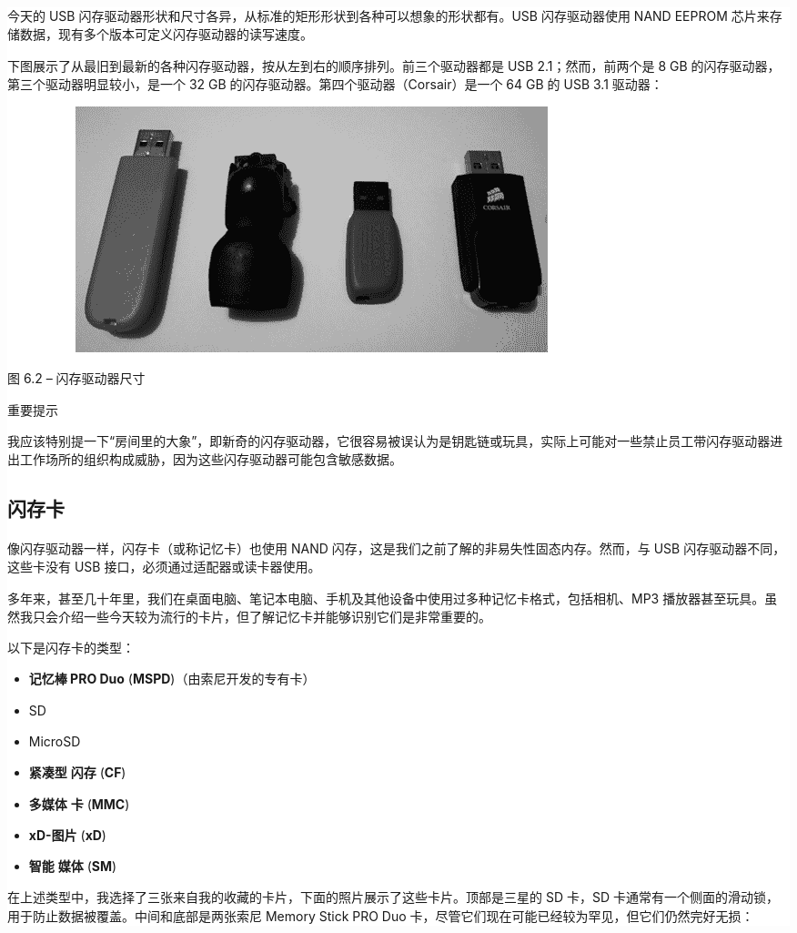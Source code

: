 今天的 USB 闪存驱动器形状和尺寸各异，从标准的矩形形状到各种可以想象的形状都有。USB 闪存驱动器使用 NAND EEPROM 芯片来存储数据，现有多个版本可定义闪存驱动器的读写速度。

下图展示了从最旧到最新的各种闪存驱动器，按从左到右的顺序排列。前三个驱动器都是 USB 2.1；然而，前两个是 8 GB 的闪存驱动器，第三个驱动器明显较小，是一个 32 GB 的闪存驱动器。第四个驱动器（Corsair）是一个 64 GB 的 USB 3.1 驱动器：

![图 6.2 – 闪存驱动器尺寸](img/Figure_6.02_B19441.jpg)

图 6.2 – 闪存驱动器尺寸

重要提示

我应该特别提一下“房间里的大象”，即新奇的闪存驱动器，它很容易被误认为是钥匙链或玩具，实际上可能对一些禁止员工带闪存驱动器进出工作场所的组织构成威胁，因为这些闪存驱动器可能包含敏感数据。

## 闪存卡

像闪存驱动器一样，闪存卡（或称记忆卡）也使用 NAND 闪存，这是我们之前了解的非易失性固态内存。然而，与 USB 闪存驱动器不同，这些卡没有 USB 接口，必须通过适配器或读卡器使用。

多年来，甚至几十年里，我们在桌面电脑、笔记本电脑、手机及其他设备中使用过多种记忆卡格式，包括相机、MP3 播放器甚至玩具。虽然我只会介绍一些今天较为流行的卡片，但了解记忆卡并能够识别它们是非常重要的。

以下是闪存卡的类型：

+   **记忆棒 PRO Duo** (**MSPD**)（由索尼开发的专有卡）

+   SD

+   MicroSD

+   **紧凑型** **闪存** (**CF**)

+   **多媒体** **卡** (**MMC**)

+   **xD-图片** (**xD**)

+   **智能** **媒体** (**SM**)

在上述类型中，我选择了三张来自我的收藏的卡片，下面的照片展示了这些卡片。顶部是三星的 SD 卡，SD 卡通常有一个侧面的滑动锁，用于防止数据被覆盖。中间和底部是两张索尼 Memory Stick PRO Duo 卡，尽管它们现在可能已经较为罕见，但它们仍然完好无损：
